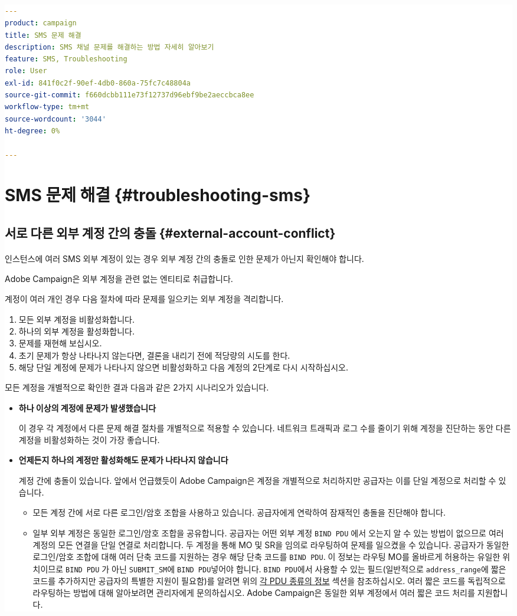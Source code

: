 ```yaml
---
product: campaign
title: SMS 문제 해결
description: SMS 채널 문제를 해결하는 방법 자세히 알아보기
feature: SMS, Troubleshooting
role: User
exl-id: 841f0c2f-90ef-4db0-860a-75fc7c48804a
source-git-commit: f660dcbb111e73f12737d96ebf9be2aeccbca8ee
workflow-type: tm+mt
source-wordcount: '3044'
ht-degree: 0%

---
```


# SMS 문제 해결 {#troubleshooting-sms}

## 서로 다른 외부 계정 간의 충돌 {#external-account-conflict}

인스턴스에 여러 SMS 외부 계정이 있는 경우 외부 계정 간의 충돌로 인한 문제가 아닌지 확인해야 합니다.

Adobe Campaign은 외부 계정을 관련 없는 엔티티로 취급합니다.

계정이 여러 개인 경우 다음 절차에 따라 문제를 일으키는 외부 계정을 격리합니다.

1. 모든 외부 계정을 비활성화합니다.
1. 하나의 외부 계정을 활성화합니다.
1. 문제를 재현해 보십시오.
1. 초기 문제가 항상 나타나지 않는다면, 결론을 내리기 전에 적당량의 시도를 한다.
1. 해당 단일 계정에 문제가 나타나지 않으면 비활성화하고 다음 계정의 2단계로 다시 시작하십시오.

모든 계정을 개별적으로 확인한 결과 다음과 같은 2가지 시나리오가 있습니다.

* **하나 이상의 계정에 문제가 발생했습니다**

  이 경우 각 계정에서 다른 문제 해결 절차를 개별적으로 적용할 수 있습니다. 네트워크 트래픽과 로그 수를 줄이기 위해 계정을 진단하는 동안 다른 계정을 비활성화하는 것이 가장 좋습니다.

* **언제든지 하나의 계정만 활성화해도 문제가 나타나지 않습니다**

  계정 간에 충돌이 있습니다. 앞에서 언급했듯이 Adobe Campaign은 계정을 개별적으로 처리하지만 공급자는 이를 단일 계정으로 처리할 수 있습니다.

   * 모든 계정 간에 서로 다른 로그인/암호 조합을 사용하고 있습니다.
공급자에게 연락하여 잠재적인 충돌을 진단해야 합니다.

   * 일부 외부 계정은 동일한 로그인/암호 조합을 공유합니다.
공급자는 어떤 외부 계정 `BIND PDU` 에서 오는지 알 수 있는 방법이 없으므로 여러 계정의 모든 연결을 단일 연결로 처리합니다. 두 계정을 통해 MO 및 SR을 임의로 라우팅하여 문제를 일으켰을 수 있습니다.
공급자가 동일한 로그인/암호 조합에 대해 여러 단축 코드를 지원하는 경우 해당 단축 코드를 `BIND PDU`. 이 정보는 라우팅 MO를 올바르게 허용하는 유일한 위치이므로 `BIND PDU` 가 아닌 `SUBMIT_SM`에 `BIND PDU`넣어야 합니다.
`BIND PDU`에서 사용할 수 있는 필드(일반적으로 `address_range`에 짧은 코드를 추가하지만 공급자의 특별한 지원이 필요함)를 알려면 위의 [각 PDU 종류의 정보](sms-protocol.md#information-pdu) 섹션을 참조하십시오. 여러 짧은 코드를 독립적으로 라우팅하는 방법에 대해 알아보려면 관리자에게 문의하십시오.
Adobe Campaign은 동일한 외부 계정에서 여러 짧은 코드 처리를 지원합니다.
